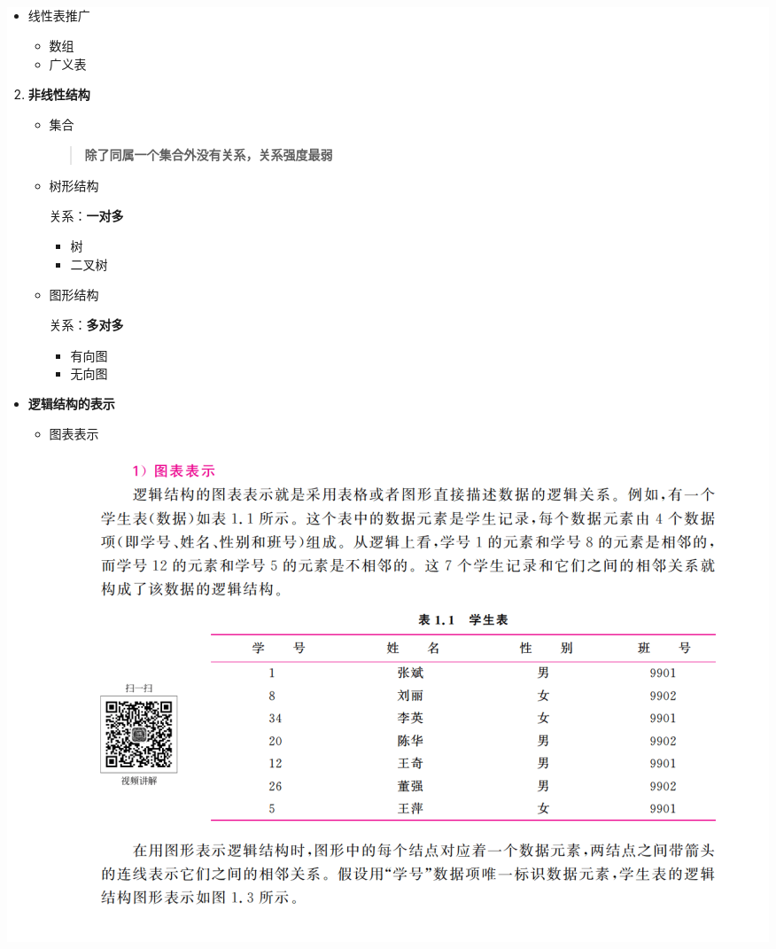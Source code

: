    - 线性表推广

     - 数组
     - 广义表

2. **非线性结构**

   - 集合

     > **除了同属一个集合外没有关系，关系强度最弱**

   - 树形结构

     关系：**一对多**

     - 树
     - 二叉树

   - 图形结构

     关系：**多对多**

     - 有向图
     - 无向图

- **逻辑结构的表示**

  - 图表表示

    ![](assets/45.png)
